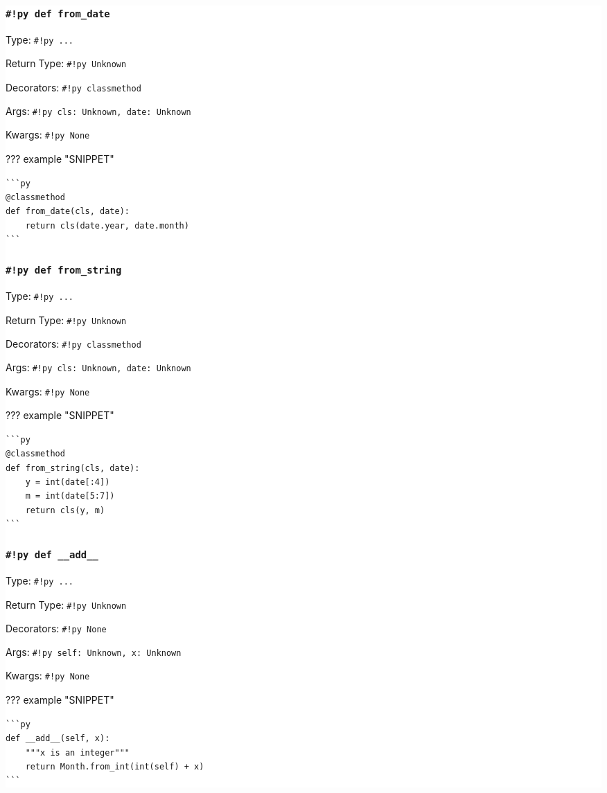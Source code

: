 ### `#!py def from_date`

Type: `#!py ...`

Return Type: `#!py Unknown`

Decorators: `#!py classmethod`

Args: `#!py cls: Unknown, date: Unknown`

Kwargs: `#!py None`

??? example "SNIPPET"

    ```py
    @classmethod
    def from_date(cls, date):
        return cls(date.year, date.month)
    ```

### `#!py def from_string`

Type: `#!py ...`

Return Type: `#!py Unknown`

Decorators: `#!py classmethod`

Args: `#!py cls: Unknown, date: Unknown`

Kwargs: `#!py None`

??? example "SNIPPET"

    ```py
    @classmethod
    def from_string(cls, date):
        y = int(date[:4])
        m = int(date[5:7])
        return cls(y, m)
    ```

### `#!py def __add__`

Type: `#!py ...`

Return Type: `#!py Unknown`

Decorators: `#!py None`

Args: `#!py self: Unknown, x: Unknown`

Kwargs: `#!py None`

??? example "SNIPPET"

    ```py
    def __add__(self, x):
        """x is an integer"""
        return Month.from_int(int(self) + x)
    ```
